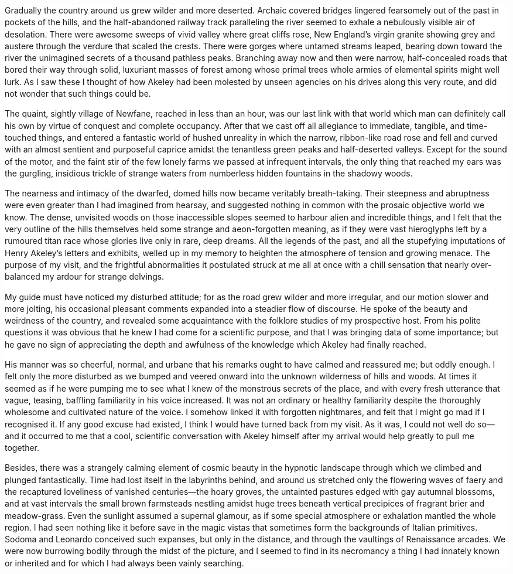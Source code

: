 Gradually the country around us grew wilder and more deserted. Archaic covered bridges lingered fearsomely out of the past in pockets of the hills, and the half-abandoned railway track paralleling the river seemed to exhale a nebulously visible air of desolation. There were awesome sweeps of vivid valley where great cliffs rose, New England’s virgin granite showing grey and austere through the verdure that scaled the crests. There were gorges where untamed streams leaped, bearing down toward the river the unimagined secrets of a thousand pathless peaks. Branching away now and then were narrow, half-concealed roads that bored their way through solid, luxuriant masses of forest among whose primal trees whole armies of elemental spirits might well lurk. As I saw these I thought of how Akeley had been molested by unseen agencies on his drives along this very route, and did not wonder that such things could be.

The quaint, sightly village of Newfane, reached in less than an hour, was our last link with that world which man can definitely call his own by virtue of conquest and complete occupancy. After that we cast off all allegiance to immediate, tangible, and time-touched things, and entered a fantastic world of hushed unreality in which the narrow, ribbon-like road rose and fell and curved with an almost sentient and purposeful caprice amidst the tenantless green peaks and half-deserted valleys. Except for the sound of the motor, and the faint stir of the few lonely farms we passed at infrequent intervals, the only thing that reached my ears was the gurgling, insidious trickle of strange waters from numberless hidden fountains in the shadowy woods.

The nearness and intimacy of the dwarfed, domed hills now became veritably breath-taking. Their steepness and abruptness were even greater than I had imagined from hearsay, and suggested nothing in common with the prosaic objective world we know. The dense, unvisited woods on those inaccessible slopes seemed to harbour alien and incredible things, and I felt that the very outline of the hills themselves held some strange and aeon-forgotten meaning, as if they were vast hieroglyphs left by a rumoured titan race whose glories live only in rare, deep dreams. All the legends of the past, and all the stupefying imputations of Henry Akeley’s letters and exhibits, welled up in my memory to heighten the atmosphere of tension and growing menace. The purpose of my visit, and the frightful abnormalities it postulated struck at me all at once with a chill sensation that nearly over-balanced my ardour for strange delvings.

My guide must have noticed my disturbed attitude; for as the road grew wilder and more irregular, and our motion slower and more jolting, his occasional pleasant comments expanded into a steadier flow of discourse. He spoke of the beauty and weirdness of the country, and revealed some acquaintance with the folklore studies of my prospective host. From his polite questions it was obvious that he knew I had come for a scientific purpose, and that I was bringing data of some importance; but he gave no sign of appreciating the depth and awfulness of the knowledge which Akeley had finally reached.

His manner was so cheerful, normal, and urbane that his remarks ought to have calmed and reassured me; but oddly enough. I felt only the more disturbed as we bumped and veered onward into the unknown wilderness of hills and woods. At times it seemed as if he were pumping me to see what I knew of the monstrous secrets of the place, and with every fresh utterance that vague, teasing, baffling familiarity in his voice increased. It was not an ordinary or healthy familiarity despite the thoroughly wholesome and cultivated nature of the voice. I somehow linked it with forgotten nightmares, and felt that I might go mad if I recognised it. If any good excuse had existed, I think I would have turned back from my visit. As it was, I could not well do so—and it occurred to me that a cool, scientific conversation with Akeley himself after my arrival would help greatly to pull me together.

Besides, there was a strangely calming element of cosmic beauty in the hypnotic landscape through which we climbed and plunged fantastically. Time had lost itself in the labyrinths behind, and around us stretched only the flowering waves of faery and the recaptured loveliness of vanished centuries—the hoary groves, the untainted pastures edged with gay autumnal blossoms, and at vast intervals the small brown farmsteads nestling amidst huge trees beneath vertical precipices of fragrant brier and meadow-grass. Even the sunlight assumed a supernal glamour, as if some special atmosphere or exhalation mantled the whole region. I had seen nothing like it before save in the magic vistas that sometimes form the backgrounds of Italian primitives. Sodoma and Leonardo conceived such expanses, but only in the distance, and through the vaultings of Renaissance arcades. We were now burrowing bodily through the midst of the picture, and I seemed to find in its necromancy a thing I had innately known or inherited and for which I had always been vainly searching.
